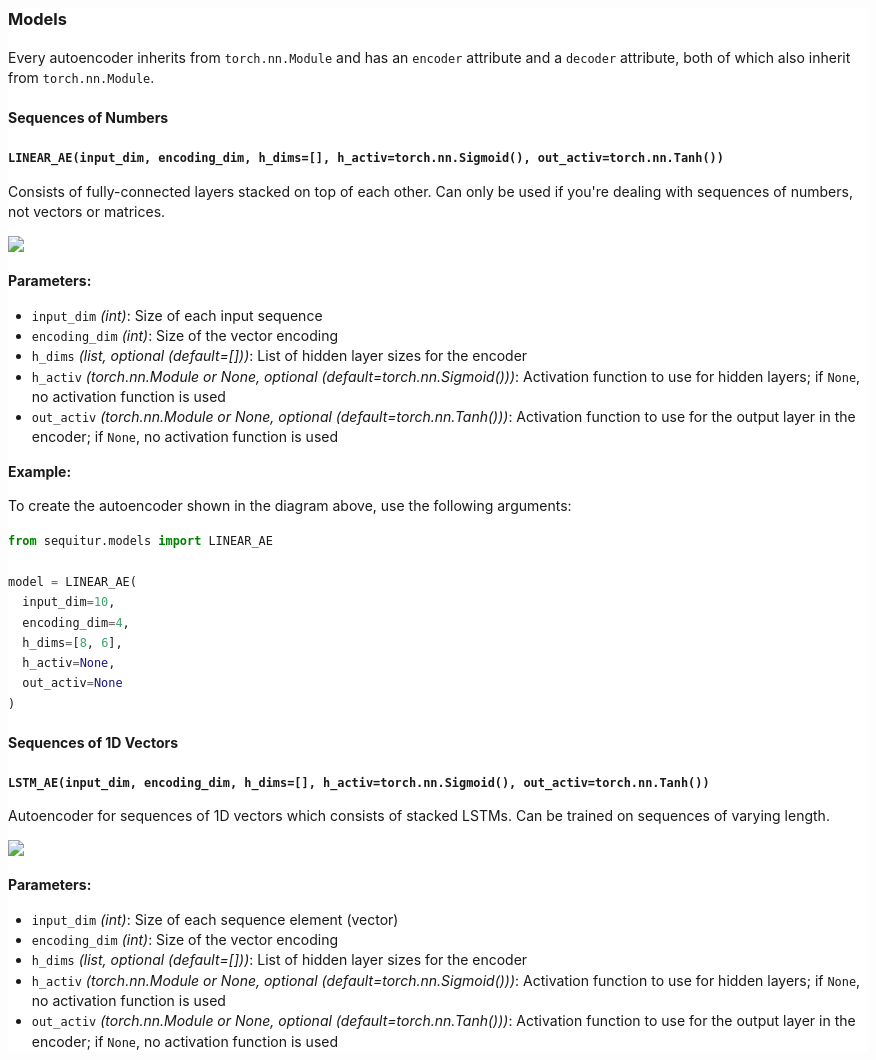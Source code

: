 ### Models

Every autoencoder inherits from `torch.nn.Module` and has an `encoder` attribute and a `decoder` attribute, both of which also inherit from `torch.nn.Module`.

#### Sequences of Numbers

**`LINEAR_AE(input_dim, encoding_dim, h_dims=[], h_activ=torch.nn.Sigmoid(), out_activ=torch.nn.Tanh())`**

Consists of fully-connected layers stacked on top of each other. Can only be used if you're dealing with sequences of numbers, not vectors or matrices.

<img src="./img/linear_ae.png" />

**Parameters:**

- `input_dim` _(int)_: Size of each input sequence
- `encoding_dim` _(int)_: Size of the vector encoding
- `h_dims` _(list, optional (default=[]))_: List of hidden layer sizes for the encoder
- `h_activ` _(torch.nn.Module or None, optional (default=torch.nn.Sigmoid()))_: Activation function to use for hidden layers; if `None`, no activation function is used
- `out_activ` _(torch.nn.Module or None, optional (default=torch.nn.Tanh()))_: Activation function to use for the output layer in the encoder; if `None`, no activation function is used

**Example:**

To create the autoencoder shown in the diagram above, use the following arguments:

```python
from sequitur.models import LINEAR_AE

model = LINEAR_AE(
  input_dim=10,
  encoding_dim=4,
  h_dims=[8, 6],
  h_activ=None,
  out_activ=None
)
```

#### Sequences of 1D Vectors

**`LSTM_AE(input_dim, encoding_dim, h_dims=[], h_activ=torch.nn.Sigmoid(), out_activ=torch.nn.Tanh())`**

Autoencoder for sequences of 1D vectors which consists of stacked LSTMs. Can be trained on sequences of varying length.

<img src="./img/lstm_ae.png" />

**Parameters:**

- `input_dim` _(int)_: Size of each sequence element (vector)
- `encoding_dim` _(int)_: Size of the vector encoding
- `h_dims` _(list, optional (default=[]))_: List of hidden layer sizes for the encoder
- `h_activ` _(torch.nn.Module or None, optional (default=torch.nn.Sigmoid()))_: Activation function to use for hidden layers; if `None`, no activation function is used
- `out_activ` _(torch.nn.Module or None, optional (default=torch.nn.Tanh()))_: Activation function to use for the output layer in the encoder; if `None`, no activation function is used
